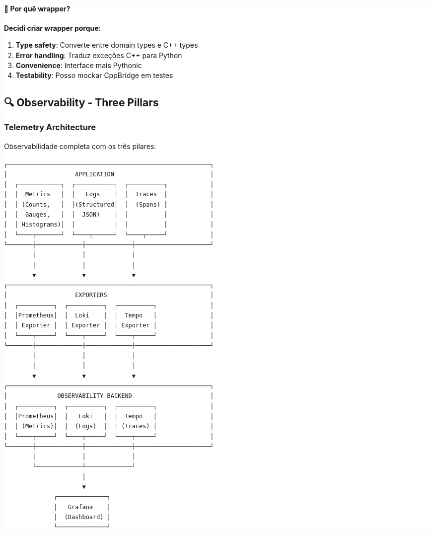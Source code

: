 #### 🤔 Por quê wrapper?

**Decidi criar wrapper porque:**

1. **Type safety**: Converte entre domain types e C++ types
2. **Error handling**: Traduz exceções C++ para Python
3. **Convenience**: Interface mais Pythonic
4. **Testability**: Posso mockar CppBridge em testes

## 🔍 Observability - Three Pillars

### Telemetry Architecture

Observabilidade completa com os três pilares:

```
┌─────────────────────────────────────────────────────────┐
│                   APPLICATION                           │
│  ┌────────────┐  ┌───────────┐  ┌──────────┐            │
│  │  Metrics   │  │   Logs    │  │  Traces  │            │
│  │ (Counts,   │  │(Structured│  │  (Spans) │            │
│  │  Gauges,   │  │  JSON)    │  │          │            │
│  │ Histograms)│  │           │  │          │            │
│  └────┬───────┘  └────┬──────┘  └────┬─────┘            │
└───────┼─────────────┼─────────────┼─────────────────────┘
        │             │             │
        │             │             │
        ▼             ▼             ▼
┌─────────────────────────────────────────────────────────┐
│                   EXPORTERS                             │
│  ┌──────────┐  ┌──────────┐  ┌──────────┐               │
│  │Prometheus│  │  Loki    │  │  Tempo   │               │
│  │ Exporter │  │ Exporter │  │ Exporter │               │
│  └────┬─────┘  └────┬─────┘  └────┬─────┘               │
└───────┼─────────────┼─────────────┼─────────────────────┘
        │             │             │
        │             │             │
        ▼             ▼             ▼
┌─────────────────────────────────────────────────────────┐
│              OBSERVABILITY BACKEND                      │
│  ┌──────────┐  ┌──────────┐  ┌──────────┐               │
│  │Prometheus│  │   Loki   │  │  Tempo   │               │
│  │ (Metrics)│  │  (Logs)  │  │ (Traces) │               │
│  └────┬─────┘  └────┬─────┘  └────┬─────┘               │
└───────┼─────────────┼─────────────┼─────────────────────┘
        │             │             │
        └─────────────┴─────────────┘
                      │
                      ▼
              ┌──────────────┐
              │   Grafana    │
              │  (Dashboard) │
              └──────────────┘
```
